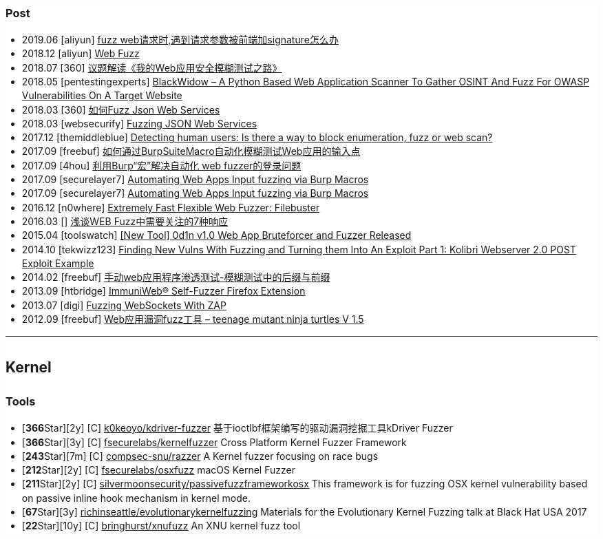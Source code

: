 ### <a id="050025833cd7923a727168ef605dac7d"></a>Post


- 2019.06 [aliyun] [fuzz web请求时,遇到请求参数被前端加signature怎么办](https://xz.aliyun.com/t/5384)
- 2018.12 [aliyun] [Web Fuzz](https://xz.aliyun.com/t/3600)
- 2018.07 [360] [议题解读《我的Web应用安全模糊测试之路》](https://www.anquanke.com/post/id/152729/)
- 2018.05 [pentestingexperts] [BlackWidow – A Python Based Web Application Scanner To Gather OSINT And Fuzz For OWASP Vulnerabilities On A Target Website](http://www.pentestingexperts.com/blackwidow-a-python-based-web-application-scanner-to-gather-osint-and-fuzz-for-owasp-vulnerabilities-on-a-target-website/)
- 2018.03 [360] [如何Fuzz Json Web Services](https://www.anquanke.com/post/id/100916/)
- 2018.03 [websecurify] [Fuzzing JSON Web Services](https://blog.websecurify.com/2018/03/fuzzing-json-web-services.html)
- 2017.12 [themiddleblue] [Detecting human users: Is there a way to block enumeration, fuzz or web scan?](https://medium.com/p/14102a92f10b)
- 2017.09 [freebuf] [如何通过BurpSuiteMacro自动化模糊测试Web应用的输入点](http://www.freebuf.com/articles/web/147182.html)
- 2017.09 [4hou] [利用Burp“宏”解决自动化 web fuzzer的登录问题](http://www.4hou.com/web/7542.html)
- 2017.09 [securelayer7] [Automating Web Apps Input fuzzing via Burp Macros](http://blog.securelayer7.net/automating-web-apps-input-fuzzing-via-burp-macros/)
- 2017.09 [securelayer7] [Automating Web Apps Input fuzzing via Burp Macros](https://blog.securelayer7.org/automating-web-apps-input-fuzzing-via-burp-macros/)
- 2016.12 [n0where] [Extremely Fast Flexible Web Fuzzer: Filebuster](https://n0where.net/extremely-fast-flexible-web-fuzzer-filebuster)
- 2016.03 [] [浅谈WEB Fuzz中需要关注的7种响应](http://www.91ri.org/15439.html)
- 2015.04 [toolswatch] [[New Tool] 0d1n v1.0 Web App Bruteforcer and Fuzzer Released](http://www.toolswatch.org/2015/04/new-tool-0d1n-v1-0-web-app-bruteforcer-and-fuzzer-released/)
- 2014.10 [tekwizz123] [Finding New Vulns With Fuzzing and Turning them Into An Exploit Part 1: Kolibri Webserver 2.0 POST Exploit Example](http://tekwizz123.blogspot.com/2014/10/finding-new-vulns-with-fuzzing-and.html)
- 2014.02 [freebuf] [手动web应用程序渗透测试-模糊测试中的后缀与前缀](http://www.freebuf.com/articles/web/26675.html)
- 2013.09 [htbridge] [ImmuniWeb® Self-Fuzzer Firefox Extension](https://www.htbridge.com/blog/immuniweb_self_fuzzer_firefox_extension.html)
- 2013.07 [digi] [Fuzzing WebSockets With ZAP](https://digi.ninja/blog/zap_fuzzing.php)
- 2012.09 [freebuf] [Web应用漏洞fuzz工具 – teenage mutant ninja turtles V 1.5](http://www.freebuf.com/sectool/5623.html)




***


## <a id="efc729aa785c9ba06d8d163205935a39"></a>Kernel


### <a id="1b600d6d9e33544805ef6e099b89f7d2"></a>Tools


- [**366**Star][2y] [C] [k0keoyo/kdriver-fuzzer](https://github.com/k0keoyo/kdriver-fuzzer) 基于ioctlbf框架编写的驱动漏洞挖掘工具kDriver Fuzzer
- [**366**Star][3y] [C] [fsecurelabs/kernelfuzzer](https://github.com/FSecureLABS/KernelFuzzer) Cross Platform Kernel Fuzzer Framework
- [**243**Star][7m] [C] [compsec-snu/razzer](https://github.com/compsec-snu/razzer) A Kernel fuzzer focusing on race bugs
- [**212**Star][2y] [C] [fsecurelabs/osxfuzz](https://github.com/FSecureLABS/OSXFuzz) macOS Kernel Fuzzer
- [**211**Star][2y] [C] [silvermoonsecurity/passivefuzzframeworkosx](https://github.com/silvermoonsecurity/passivefuzzframeworkosx) This framework is for fuzzing OSX kernel vulnerability based on passive inline hook mechanism in kernel mode.
- [**67**Star][3y] [richinseattle/evolutionarykernelfuzzing](https://github.com/richinseattle/evolutionarykernelfuzzing) Materials for the Evolutionary Kernel Fuzzing talk at Black Hat USA 2017
- [**22**Star][10y] [C] [bringhurst/xnufuzz](https://github.com/bringhurst/xnufuzz) An XNU kernel fuzz tool
